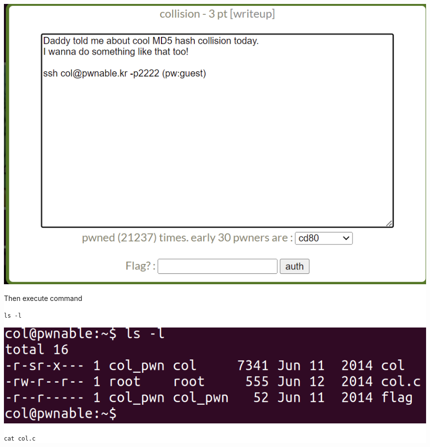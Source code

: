 ![image-20220701152827993](assets/image-20220701152827993.png)

Then execute command

```shell
ls -l
```

![image-20220701153014913](assets/image-20220701153014913.png)

```shell
cat col.c
```
